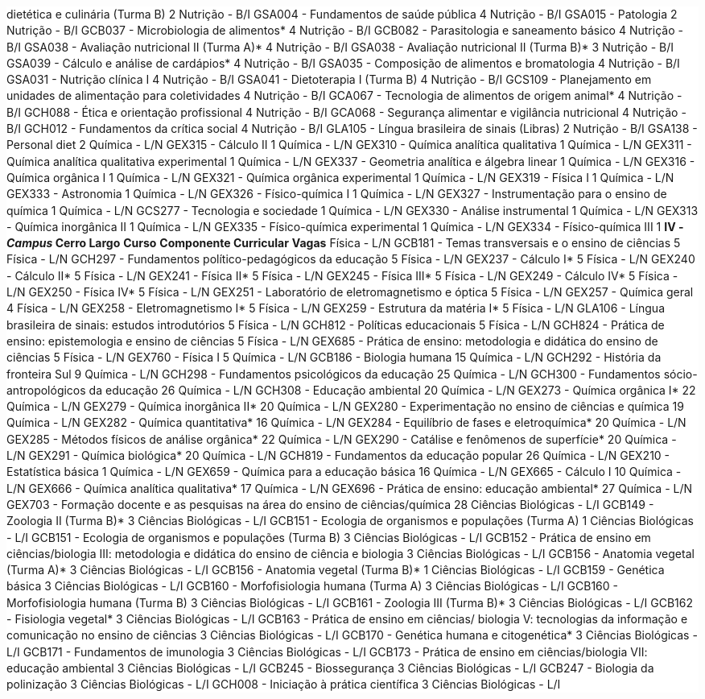 dietética e culinária (Turma B)   2     Nutrição - B/I   GSA004 - Fundamentos de saúde pública   4     Nutrição - B/I   GSA015 - Patologia   2     Nutrição - B/I   GCB037 - Microbiologia de alimentos*   4     Nutrição - B/I   GCB082 - Parasitologia e saneamento básico   4     Nutrição - B/I   GSA038 - Avaliação nutricional II (Turma A)*   4     Nutrição - B/I   GSA038 - Avaliação nutricional II (Turma B)*   3     Nutrição - B/I   GSA039 - Cálculo e análise de cardápios*   4     Nutrição - B/I   GSA035 - Composição de alimentos e bromatologia   4     Nutrição - B/I   GSA031 - Nutrição clínica I   4     Nutrição - B/I   GSA041 - Dietoterapia I (Turma B)   4     Nutrição - B/I   GCS109 - Planejamento em unidades de alimentação para coletividades   4     Nutrição - B/I   GCA067 - Tecnologia de alimentos de origem animal*   4     Nutrição - B/I   GCH088 - Ética e orientação profissional   4     Nutrição - B/I   GCA068 - Segurança alimentar e vigilância nutricional   4     Nutrição - B/I   GCH012 - Fundamentos da crítica social   4     Nutrição - B/I   GLA105 - Língua brasileira de sinais (Libras)   2     Nutrição - B/I   GSA138 - Personal diet   2     Química - L/N   GEX315 - Cálculo II   1     Química - L/N   GEX310 - Química analítica qualitativa   1     Química - L/N   GEX311 - Química analítica qualitativa experimental   1     Química - L/N   GEX337 - Geometria analítica e álgebra linear   1     Química - L/N   GEX316 - Química orgânica I   1     Química - L/N   GEX321 - Química orgânica experimental   1     Química - L/N   GEX319 - Física I   1     Química - L/N   GEX333 - Astronomia   1     Química - L/N   GEX326 - Físico-química I   1     Química - L/N   GEX327 - Instrumentação para o ensino de química   1     Química - L/N   GCS277 - Tecnologia e sociedade   1     Química - L/N   GEX330 - Análise instrumental   1     Química - L/N   GEX313 - Química inorgânica II   1     Química - L/N   GEX335 - Físico-química experimental   1     Química - L/N   GEX334 - Físico-química III   1     **IV - *Campus*  Cerro Largo**     **Curso**   **Componente Curricular**   **Vagas**     Física - L/N   GCB181 - Temas transversais e o ensino de ciências   5     Física - L/N   GCH297 - Fundamentos político-pedagógicos da educação   5     Física - L/N   GEX237 - Cálculo I*   5     Física - L/N   GEX240 - Cálculo II*   5     Física - L/N   GEX241 - Física II*   5     Física - L/N   GEX245 - Física III*   5     Física - L/N   GEX249 - Cálculo IV*   5     Física - L/N   GEX250 - Física IV*   5     Física - L/N   GEX251 - Laboratório de eletromagnetismo e óptica   5     Física - L/N   GEX257 - Química geral   4     Física - L/N   GEX258 - Eletromagnetismo I*   5     Física - L/N   GEX259 - Estrutura da matéria I*   5     Física - L/N   GLA106 - Língua brasileira de sinais: estudos introdutórios   5     Física - L/N   GCH812 - Políticas educacionais   5     Física - L/N   GCH824 - Prática de ensino: epistemologia e ensino de ciências   5     Física - L/N   GEX685 - Prática de ensino: metodologia e didática do ensino de ciências   5     Física - L/N   GEX760 - Física I   5     Química - L/N   GCB186 - Biologia humana   15     Química - L/N   GCH292 - História da fronteira Sul   9     Química - L/N   GCH298 - Fundamentos psicológicos da educação   25     Química - L/N   GCH300 - Fundamentos sócio-antropológicos da educação   26     Química - L/N   GCH308 - Educação ambiental   20     Química - L/N   GEX273 - Química orgânica I*   22     Química - L/N   GEX279 - Química inorgânica II*   20     Química - L/N   GEX280 - Experimentação no ensino de ciências e química   19     Química - L/N   GEX282 - Química quantitativa*   16     Química - L/N   GEX284 - Equilíbrio de fases e eletroquímica*   20     Química - L/N   GEX285 - Métodos físicos de análise orgânica*   22     Química - L/N   GEX290 - Catálise e fenômenos de superfície*   20     Química - L/N   GEX291 - Química biológica*   20     Química - L/N   GCH819 - Fundamentos da educação popular   26     Química - L/N   GEX210 - Estatística básica   1     Química - L/N   GEX659 - Química para a educação básica   16     Química - L/N   GEX665 - Cálculo I   10     Química - L/N   GEX666 - Química analítica qualitativa*   17     Química - L/N   GEX696 - Prática de ensino: educação ambiental*   27     Química - L/N   GEX703 - Formação docente e as pesquisas na área do ensino de ciências/química   28     Ciências Biológicas - L/I   GCB149 - Zoologia II (Turma B)*   3     Ciências Biológicas - L/I   GCB151 - Ecologia de organismos e populações (Turma A)   1     Ciências Biológicas - L/I   GCB151 - Ecologia de organismos e populações (Turma B)   3     Ciências Biológicas - L/I   GCB152 - Prática de ensino em ciências/biologia III: metodologia e didática do ensino de ciência e biologia   3     Ciências Biológicas - L/I   GCB156 - Anatomia vegetal (Turma A)*   3     Ciências Biológicas - L/I   GCB156 - Anatomia vegetal (Turma B)*   1     Ciências Biológicas - L/I   GCB159 - Genética básica   3     Ciências Biológicas - L/I   GCB160 - Morfofisiologia humana (Turma A)   3     Ciências Biológicas - L/I   GCB160 - Morfofisiologia humana (Turma B)   3     Ciências Biológicas - L/I   GCB161 - Zoologia III (Turma B)*   3     Ciências Biológicas - L/I   GCB162 - Fisiologia vegetal*   3     Ciências Biológicas - L/I   GCB163 - Prática de ensino em ciências/ biologia V: tecnologias da informação e comunicação no ensino de ciências   3     Ciências Biológicas - L/I   GCB170 - Genética humana e citogenética*   3     Ciências Biológicas - L/I   GCB171 - Fundamentos de imunologia   3     Ciências Biológicas - L/I   GCB173 - Prática de ensino em ciências/biologia VII: educação ambiental   3     Ciências Biológicas - L/I   GCB245 - Biossegurança   3     Ciências Biológicas - L/I   GCB247 - Biologia da polinização   3     Ciências Biológicas - L/I   GCH008 - Iniciação à prática científica   3     Ciências Biológicas - L/I